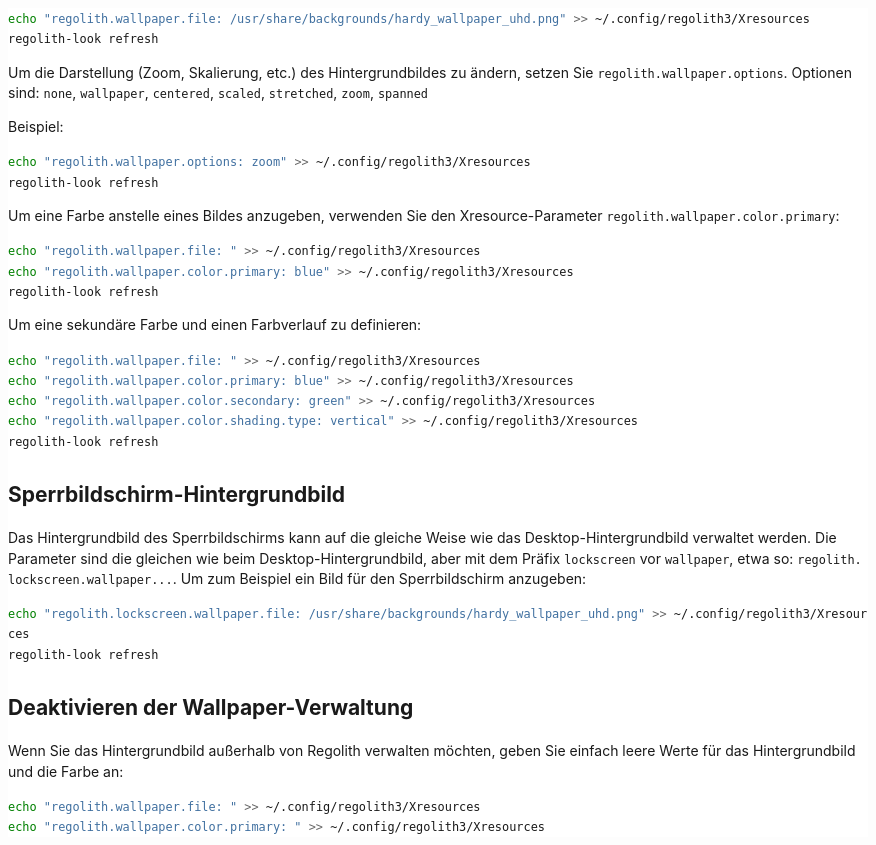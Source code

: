```bash
echo "regolith.wallpaper.file: /usr/share/backgrounds/hardy_wallpaper_uhd.png" >> ~/.config/regolith3/Xresources
regolith-look refresh 
```

Um die Darstellung (Zoom, Skalierung, etc.) des Hintergrundbildes zu ändern, setzen Sie `regolith.wallpaper.options`.
Optionen sind: `none`, `wallpaper`, `centered`, `scaled`, `stretched`, `zoom`, `spanned`

Beispiel:

```bash
echo "regolith.wallpaper.options: zoom" >> ~/.config/regolith3/Xresources
regolith-look refresh 
```

Um eine Farbe anstelle eines Bildes anzugeben, verwenden Sie den Xresource-Parameter `regolith.wallpaper.color.primary`:

```bash
echo "regolith.wallpaper.file: " >> ~/.config/regolith3/Xresources
echo "regolith.wallpaper.color.primary: blue" >> ~/.config/regolith3/Xresources
regolith-look refresh 
```

Um eine sekundäre Farbe und einen Farbverlauf zu definieren:

```bash
echo "regolith.wallpaper.file: " >> ~/.config/regolith3/Xresources
echo "regolith.wallpaper.color.primary: blue" >> ~/.config/regolith3/Xresources
echo "regolith.wallpaper.color.secondary: green" >> ~/.config/regolith3/Xresources
echo "regolith.wallpaper.color.shading.type: vertical" >> ~/.config/regolith3/Xresources
regolith-look refresh 
```

## Sperrbildschirm-Hintergrundbild

Das Hintergrundbild des Sperrbildschirms kann auf die gleiche Weise wie das Desktop-Hintergrundbild verwaltet werden.
Die Parameter sind die gleichen wie beim Desktop-Hintergrundbild, aber mit dem Präfix `lockscreen` vor `wallpaper`, etwa
so: `regolith.lockscreen.wallpaper...`. Um zum Beispiel ein Bild für den Sperrbildschirm anzugeben:

```bash
echo "regolith.lockscreen.wallpaper.file: /usr/share/backgrounds/hardy_wallpaper_uhd.png" >> ~/.config/regolith3/Xresources
regolith-look refresh 
```

## Deaktivieren der Wallpaper-Verwaltung

Wenn Sie das Hintergrundbild außerhalb von Regolith verwalten möchten, geben Sie einfach leere Werte für das
Hintergrundbild und die Farbe an:

```bash
echo "regolith.wallpaper.file: " >> ~/.config/regolith3/Xresources
echo "regolith.wallpaper.color.primary: " >> ~/.config/regolith3/Xresources
```
